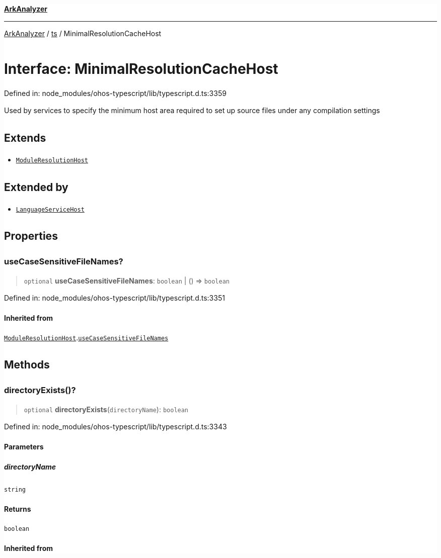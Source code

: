 [**ArkAnalyzer**](../../../../README.md)

***

[ArkAnalyzer](../../../../globals.md) / [ts](../README.md) / MinimalResolutionCacheHost

# Interface: MinimalResolutionCacheHost

Defined in: node\_modules/ohos-typescript/lib/typescript.d.ts:3359

Used by services to specify the minimum host area required to set up source files under any compilation settings

## Extends

- [`ModuleResolutionHost`](ModuleResolutionHost.md)

## Extended by

- [`LanguageServiceHost`](LanguageServiceHost.md)

## Properties

### useCaseSensitiveFileNames?

> `optional` **useCaseSensitiveFileNames**: `boolean` \| () => `boolean`

Defined in: node\_modules/ohos-typescript/lib/typescript.d.ts:3351

#### Inherited from

[`ModuleResolutionHost`](ModuleResolutionHost.md).[`useCaseSensitiveFileNames`](ModuleResolutionHost.md#usecasesensitivefilenames)

## Methods

### directoryExists()?

> `optional` **directoryExists**(`directoryName`): `boolean`

Defined in: node\_modules/ohos-typescript/lib/typescript.d.ts:3343

#### Parameters

##### directoryName

`string`

#### Returns

`boolean`

#### Inherited from
